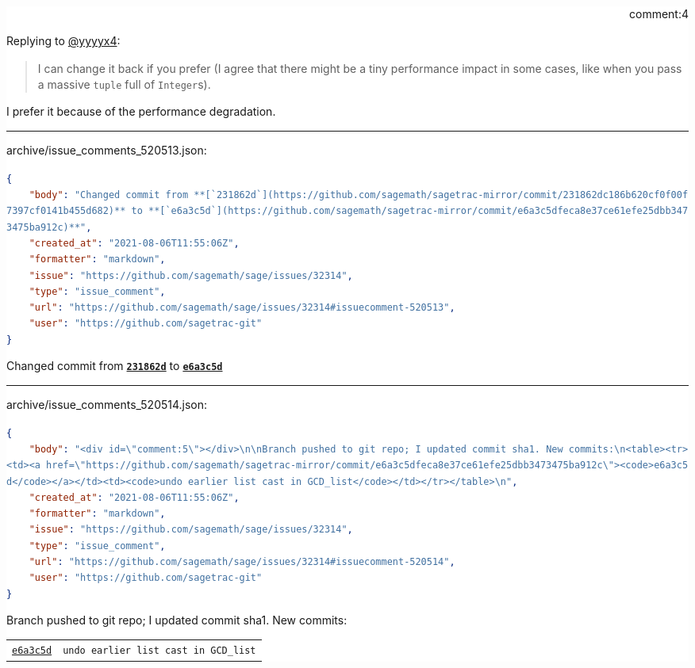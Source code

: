 <div id="comment:4" align="right">comment:4</div>

Replying to [@yyyyx4](#comment%3A3):
> I can change it back if you prefer (I agree that there might be a tiny performance impact in some cases, like when you pass a massive `tuple` full of `Integer`s).

I prefer it because of the performance degradation.



---

archive/issue_comments_520513.json:
```json
{
    "body": "Changed commit from **[`231862d`](https://github.com/sagemath/sagetrac-mirror/commit/231862dc186b620cf0f00f7397cf0141b455d682)** to **[`e6a3c5d`](https://github.com/sagemath/sagetrac-mirror/commit/e6a3c5dfeca8e37ce61efe25dbb3473475ba912c)**",
    "created_at": "2021-08-06T11:55:06Z",
    "formatter": "markdown",
    "issue": "https://github.com/sagemath/sage/issues/32314",
    "type": "issue_comment",
    "url": "https://github.com/sagemath/sage/issues/32314#issuecomment-520513",
    "user": "https://github.com/sagetrac-git"
}
```

Changed commit from **[`231862d`](https://github.com/sagemath/sagetrac-mirror/commit/231862dc186b620cf0f00f7397cf0141b455d682)** to **[`e6a3c5d`](https://github.com/sagemath/sagetrac-mirror/commit/e6a3c5dfeca8e37ce61efe25dbb3473475ba912c)**



---

archive/issue_comments_520514.json:
```json
{
    "body": "<div id=\"comment:5\"></div>\n\nBranch pushed to git repo; I updated commit sha1. New commits:\n<table><tr><td><a href=\"https://github.com/sagemath/sagetrac-mirror/commit/e6a3c5dfeca8e37ce61efe25dbb3473475ba912c\"><code>e6a3c5d</code></a></td><td><code>undo earlier list cast in GCD_list</code></td></tr></table>\n",
    "created_at": "2021-08-06T11:55:06Z",
    "formatter": "markdown",
    "issue": "https://github.com/sagemath/sage/issues/32314",
    "type": "issue_comment",
    "url": "https://github.com/sagemath/sage/issues/32314#issuecomment-520514",
    "user": "https://github.com/sagetrac-git"
}
```

<div id="comment:5"></div>

Branch pushed to git repo; I updated commit sha1. New commits:
<table><tr><td><a href="https://github.com/sagemath/sagetrac-mirror/commit/e6a3c5dfeca8e37ce61efe25dbb3473475ba912c"><code>e6a3c5d</code></a></td><td><code>undo earlier list cast in GCD_list</code></td></tr></table>
